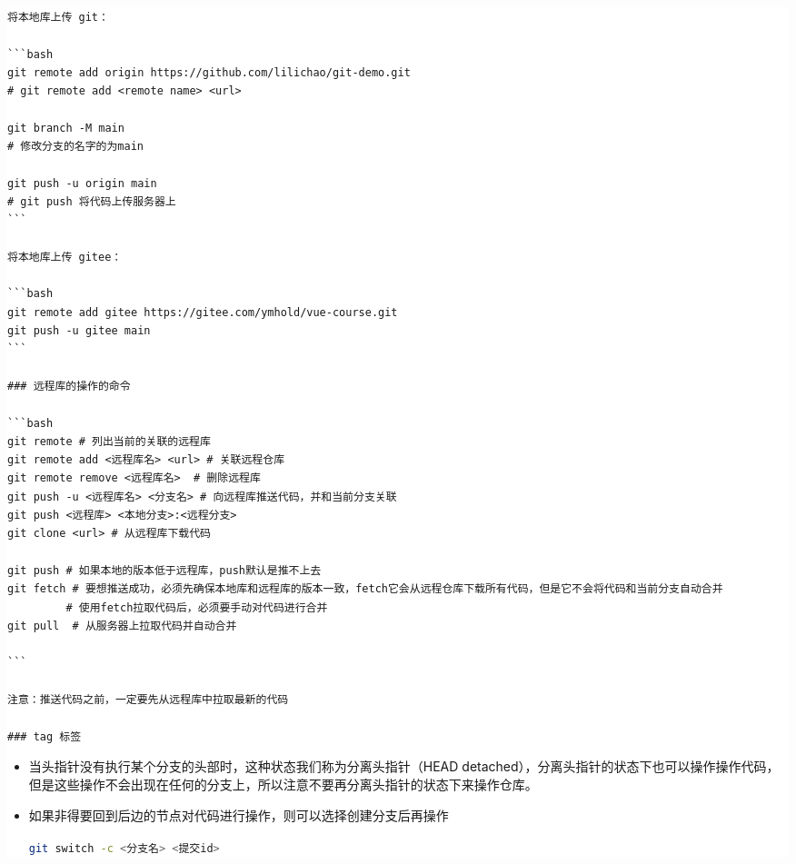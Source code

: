     将本地库上传 git：

    ```bash
    git remote add origin https://github.com/lilichao/git-demo.git
    # git remote add <remote name> <url>

    git branch -M main
    # 修改分支的名字的为main

    git push -u origin main
    # git push 将代码上传服务器上
    ```

    将本地库上传 gitee：

    ```bash
    git remote add gitee https://gitee.com/ymhold/vue-course.git
    git push -u gitee main
    ```

    ### 远程库的操作的命令

    ```bash
    git remote # 列出当前的关联的远程库
    git remote add <远程库名> <url> # 关联远程仓库
    git remote remove <远程库名>  # 删除远程库
    git push -u <远程库名> <分支名> # 向远程库推送代码，并和当前分支关联
    git push <远程库> <本地分支>:<远程分支>
    git clone <url> # 从远程库下载代码

    git push # 如果本地的版本低于远程库，push默认是推不上去
    git fetch # 要想推送成功，必须先确保本地库和远程库的版本一致，fetch它会从远程仓库下载所有代码，但是它不会将代码和当前分支自动合并
    		 # 使用fetch拉取代码后，必须要手动对代码进行合并
    git pull  # 从服务器上拉取代码并自动合并

    ```

    注意：推送代码之前，一定要先从远程库中拉取最新的代码

    ### tag 标签

-   当头指针没有执行某个分支的头部时，这种状态我们称为分离头指针（HEAD detached），分离头指针的状态下也可以操作操作代码，但是这些操作不会出现在任何的分支上，所以注意不要再分离头指针的状态下来操作仓库。

-   如果非得要回到后边的节点对代码进行操作，则可以选择创建分支后再操作

    ```bash
    git switch -c <分支名> <提交id>
    ```
